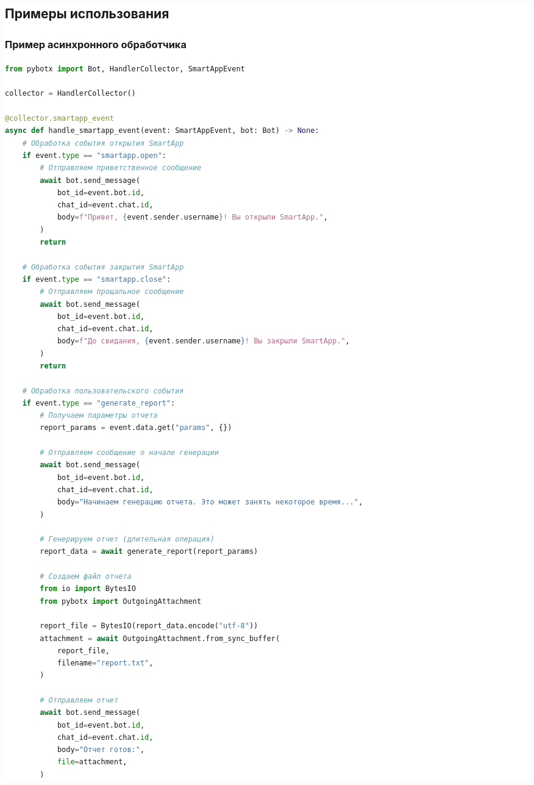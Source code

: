 ## Примеры использования

### Пример асинхронного обработчика

```python
from pybotx import Bot, HandlerCollector, SmartAppEvent

collector = HandlerCollector()

@collector.smartapp_event
async def handle_smartapp_event(event: SmartAppEvent, bot: Bot) -> None:
    # Обработка события открытия SmartApp
    if event.type == "smartapp.open":
        # Отправляем приветственное сообщение
        await bot.send_message(
            bot_id=event.bot.id,
            chat_id=event.chat.id,
            body=f"Привет, {event.sender.username}! Вы открыли SmartApp.",
        )
        return

    # Обработка события закрытия SmartApp
    if event.type == "smartapp.close":
        # Отправляем прощальное сообщение
        await bot.send_message(
            bot_id=event.bot.id,
            chat_id=event.chat.id,
            body=f"До свидания, {event.sender.username}! Вы закрыли SmartApp.",
        )
        return

    # Обработка пользовательского события
    if event.type == "generate_report":
        # Получаем параметры отчета
        report_params = event.data.get("params", {})

        # Отправляем сообщение о начале генерации
        await bot.send_message(
            bot_id=event.bot.id,
            chat_id=event.chat.id,
            body="Начинаем генерацию отчета. Это может занять некоторое время...",
        )

        # Генерируем отчет (длительная операция)
        report_data = await generate_report(report_params)

        # Создаем файл отчета
        from io import BytesIO
        from pybotx import OutgoingAttachment

        report_file = BytesIO(report_data.encode("utf-8"))
        attachment = await OutgoingAttachment.from_sync_buffer(
            report_file,
            filename="report.txt",
        )

        # Отправляем отчет
        await bot.send_message(
            bot_id=event.bot.id,
            chat_id=event.chat.id,
            body="Отчет готов:",
            file=attachment,
        )
```